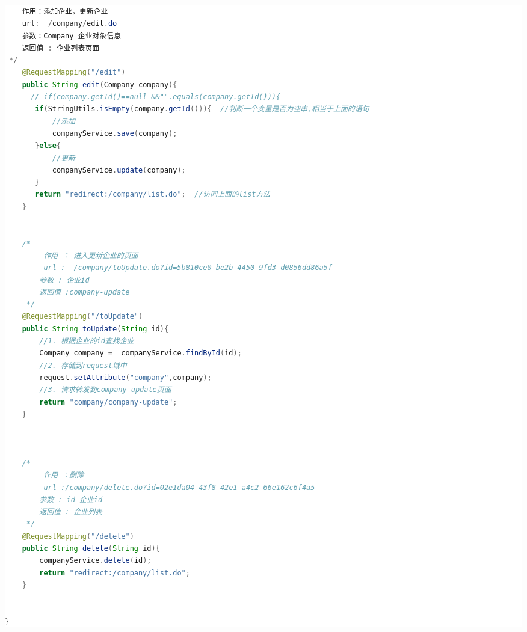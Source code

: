    ```java
       作用：添加企业，更新企业
       url:  /company/edit.do
       参数：Company 企业对象信息
       返回值 : 企业列表页面
    */
       @RequestMapping("/edit")
       public String edit(Company company){
         // if(company.getId()==null &&"".equals(company.getId())){
          if(StringUtils.isEmpty(company.getId())){  //判断一个变量是否为空串,相当于上面的语句
              //添加
              companyService.save(company);
          }else{
              //更新
              companyService.update(company);
          }
          return "redirect:/company/list.do";  //访问上面的list方法
       }
   
   
       /*
            作用 ： 进入更新企业的页面
            url :  /company/toUpdate.do?id=5b810ce0-be2b-4450-9fd3-d0856dd86a5f
           参数 : 企业id
           返回值 :company-update
        */
       @RequestMapping("/toUpdate")
       public String toUpdate(String id){
           //1. 根据企业的id查找企业
           Company company =  companyService.findById(id);
           //2. 存储到request域中
           request.setAttribute("company",company);
           //3. 请求转发到company-update页面
           return "company/company-update";
       }
   
   
   
       /*
            作用 ：删除
            url :/company/delete.do?id=02e1da04-43f8-42e1-a4c2-66e162c6f4a5
           参数 : id 企业id
           返回值 : 企业列表
        */
       @RequestMapping("/delete")
       public String delete(String id){
           companyService.delete(id);
           return "redirect:/company/list.do";
       }
   
   
   }
   
   ```
